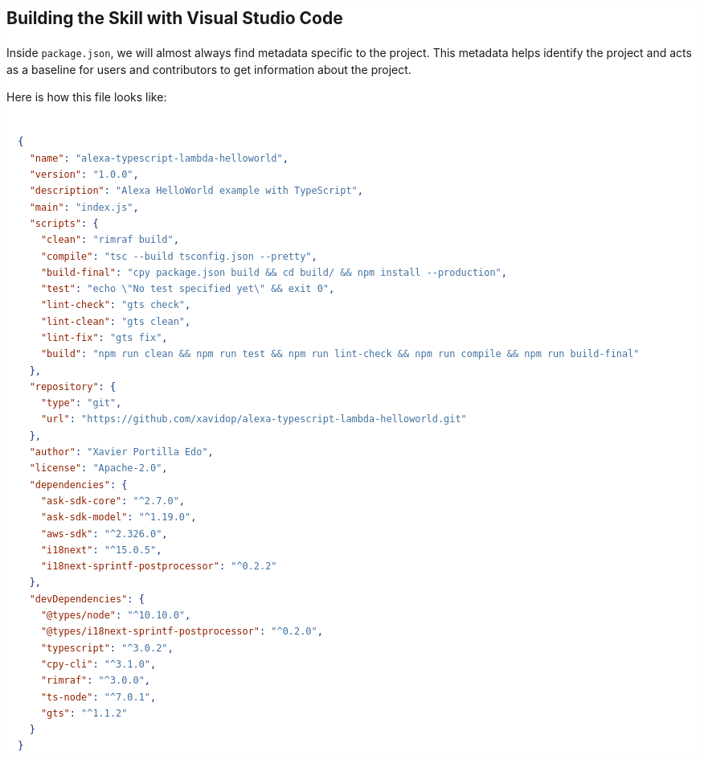 ## Building the Skill with Visual Studio Code

Inside `package.json`, we will almost always find metadata specific to the project. 
This metadata helps identify the project and acts as a baseline for users and contributors to get information about the project.

Here is how this file looks like:

```json

  {
    "name": "alexa-typescript-lambda-helloworld",
    "version": "1.0.0",
    "description": "Alexa HelloWorld example with TypeScript",
    "main": "index.js",
    "scripts": {
      "clean": "rimraf build",
      "compile": "tsc --build tsconfig.json --pretty",
      "build-final": "cpy package.json build && cd build/ && npm install --production",
      "test": "echo \"No test specified yet\" && exit 0",
      "lint-check": "gts check",
      "lint-clean": "gts clean",
      "lint-fix": "gts fix",
      "build": "npm run clean && npm run test && npm run lint-check && npm run compile && npm run build-final"
    },
    "repository": {
      "type": "git",
      "url": "https://github.com/xavidop/alexa-typescript-lambda-helloworld.git"
    },
    "author": "Xavier Portilla Edo",
    "license": "Apache-2.0",
    "dependencies": {
      "ask-sdk-core": "^2.7.0",
      "ask-sdk-model": "^1.19.0",
      "aws-sdk": "^2.326.0",
      "i18next": "^15.0.5",
      "i18next-sprintf-postprocessor": "^0.2.2"
    },
    "devDependencies": {
      "@types/node": "^10.10.0",
      "@types/i18next-sprintf-postprocessor": "^0.2.0",
      "typescript": "^3.0.2",
      "cpy-cli": "^3.1.0",
      "rimraf": "^3.0.0",
      "ts-node": "^7.0.1",
      "gts": "^1.1.2"
    }
  }


```
